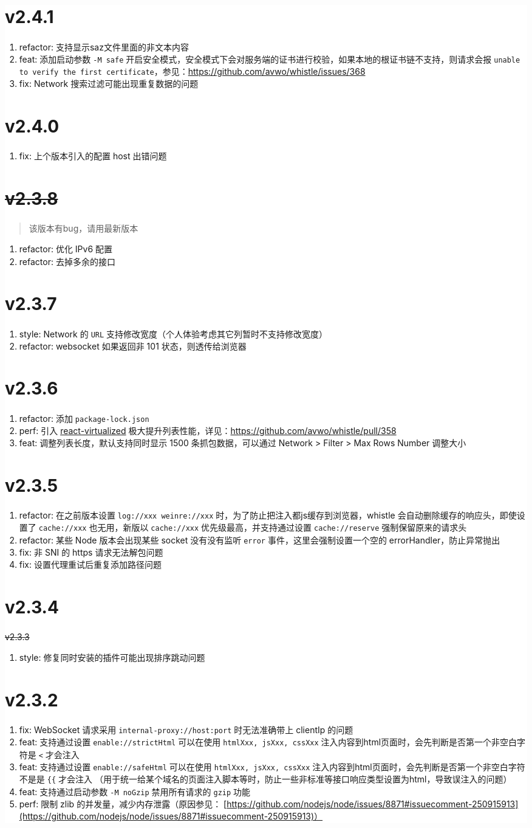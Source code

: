 # v2.4.1
1. refactor: 支持显示saz文件里面的非文本内容
2. feat: 添加启动参数 `-M safe` 开启安全模式，安全模式下会对服务端的证书进行校验，如果本地的根证书链不支持，则请求会报 `unable to verify the first certificate`，参见：https://github.com/avwo/whistle/issues/368
3. fix: Network 搜索过滤可能出现重复数据的问题

# v2.4.0
1. fix: 上个版本引入的配置 host 出错问题

# <del>v2.3.8</del>
> 该版本有bug，请用最新版本

1. refactor: 优化 IPv6 配置
2. refactor: 去掉多余的接口

# v2.3.7
1. style: Network 的 `URL` 支持修改宽度（个人体验考虑其它列暂时不支持修改宽度）
2. refactor: websocket 如果返回非 101 状态，则透传给浏览器

# v2.3.6
1. refactor: 添加 `package-lock.json`
2. perf: 引入 [react-virtualized](https://github.com/bvaughn/react-virtualized) 极大提升列表性能，详见：https://github.com/avwo/whistle/pull/358
3. feat: 调整列表长度，默认支持同时显示 1500 条抓包数据，可以通过 Network > Filter > Max Rows Number 调整大小

# v2.3.5
1. refactor: 在之前版本设置 `log://xxx weinre://xxx` 时，为了防止把注入都js缓存到浏览器，whistle 会自动删除缓存的响应头，即使设置了 `cache://xxx` 也无用，新版以 `cache://xxx` 优先级最高，并支持通过设置 `cache://reserve` 强制保留原来的请求头
2. refactor: 某些 Node 版本会出现某些 socket 没有没有监听 `error` 事件，这里会强制设置一个空的 errorHandler，防止异常抛出
3. fix: 非 SNI 的 https 请求无法解包问题
4. fix: 设置代理重试后重复添加路径问题

# v2.3.4
<del>v2.3.3</del>
1. style: 修复同时安装的插件可能出现排序跳动问题

# v2.3.2
1. fix: WebSocket 请求采用 `internal-proxy://host:port` 时无法准确带上 clientIp 的问题
2. feat: 支持通过设置 `enable://strictHtml` 可以在使用 `htmlXxx, jsXxx, cssXxx` 注入内容到html页面时，会先判断是否第一个非空白字符是 `<` 才会注入
3. feat: 支持通过设置 `enable://safeHtml` 可以在使用 `htmlXxx, jsXxx, cssXxx` 注入内容到html页面时，会先判断是否第一个非空白字符不是是 `{{` 才会注入 （用于统一给某个域名的页面注入脚本等时，防止一些非标准等接口响应类型设置为html，导致误注入的问题）
4. feat: 支持通过启动参数 `-M noGzip` 禁用所有请求的 `gzip` 功能
5. perf: 限制 zlib 的并发量，减少内存泄露（原因参见：	[https://github.com/nodejs/node/issues/8871#issuecomment-250915913](https://github.com/nodejs/node/issues/8871#issuecomment-250915913)）
